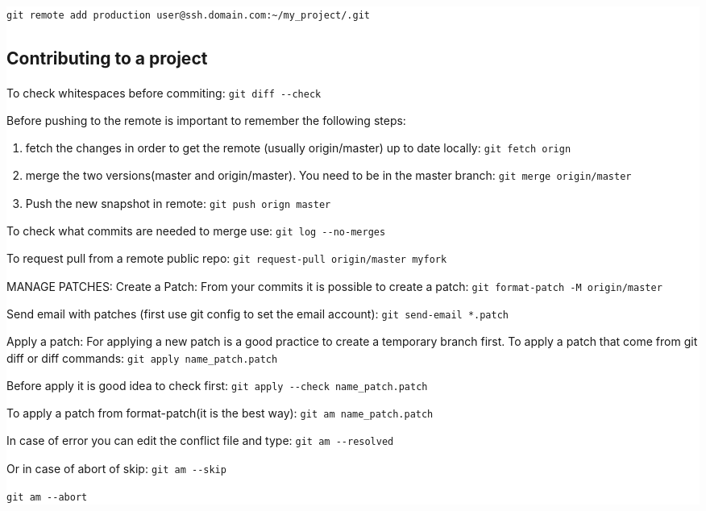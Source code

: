 `git remote add production user@ssh.domain.com:~/my_project/.git`




## Contributing to a project

To check whitespaces before commiting:
`git diff --check`

Before pushing to the remote is important to remember the following steps:
1) fetch the changes in order to get the remote (usually origin/master) up to date
locally:
`git fetch orign`

2) merge the two versions(master and origin/master).
You need to be in the master branch:
`git merge origin/master`

3) Push the new snapshot in remote:
`git push orign master`


To check what commits are needed to merge use:
`git log --no-merges`


To request pull from a remote public repo:
`git request-pull origin/master myfork`


MANAGE PATCHES:
Create a Patch:
From your commits it is possible to create a patch:
`git format-patch -M origin/master`

Send email with patches (first use git config to set the email account):
`git send-email *.patch`


Apply a patch:
For applying a new patch is a good practice to create a temporary branch first.
To apply a patch that come from git diff or diff commands:
`git apply name_patch.patch`

Before apply it is good idea to check first:
`git apply --check name_patch.patch`


To apply a patch from format-patch(it is the best way):
`git am name_patch.patch`

In case of error you can edit the conflict file and type:
`git am --resolved`

Or in case of abort of skip:
`git am --skip`

`git am --abort`

